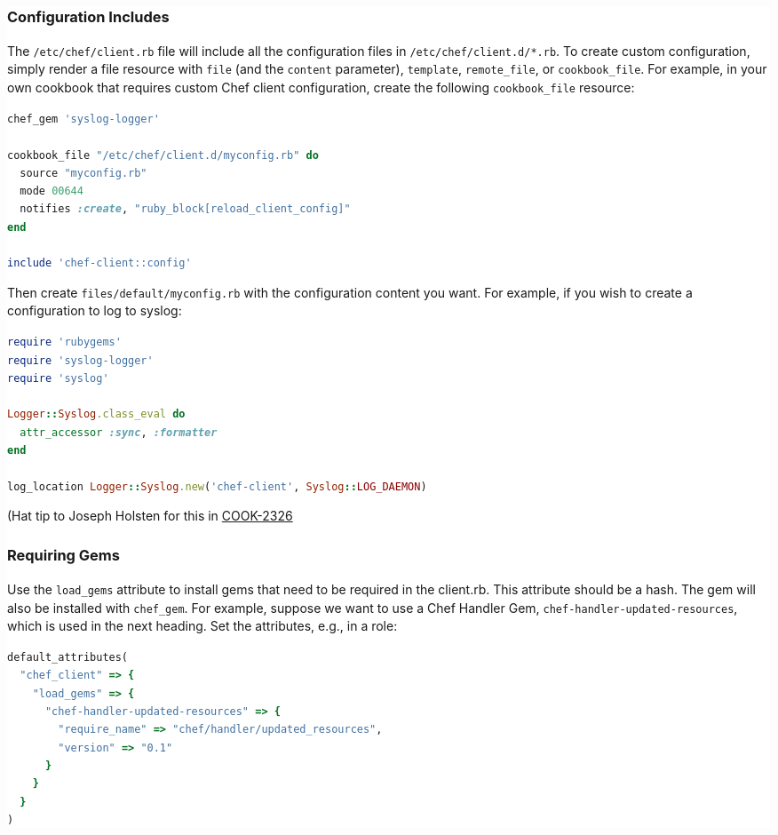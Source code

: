 ### Configuration Includes
The `/etc/chef/client.rb` file will include all the configuration files in `/etc/chef/client.d/*.rb`. To create custom configuration, simply render a file resource with `file` (and the `content` parameter), `template`, `remote_file`, or `cookbook_file`. For example, in your own cookbook that requires custom Chef client configuration, create the following `cookbook_file` resource:

```ruby
chef_gem 'syslog-logger'

cookbook_file "/etc/chef/client.d/myconfig.rb" do
  source "myconfig.rb"
  mode 00644
  notifies :create, "ruby_block[reload_client_config]"
end

include 'chef-client::config'
```

Then create `files/default/myconfig.rb` with the configuration content you want. For example, if you wish to create a configuration to log to syslog:

```ruby
require 'rubygems'
require 'syslog-logger'
require 'syslog'

Logger::Syslog.class_eval do
  attr_accessor :sync, :formatter
end

log_location Logger::Syslog.new('chef-client', Syslog::LOG_DAEMON)
```

(Hat tip to Joseph Holsten for this in [COOK-2326](http://tickets.opscode.com/browse/COOK-2326)


### Requiring Gems
Use the `load_gems` attribute to install gems that need to be required in the client.rb. This attribute should be a hash. The gem will also be installed with `chef_gem`. For example, suppose we want to use a Chef Handler Gem, `chef-handler-updated-resources`, which is used in the next heading. Set the attributes, e.g., in a role:

```ruby
default_attributes(
  "chef_client" => {
    "load_gems" => {
      "chef-handler-updated-resources" => {
        "require_name" => "chef/handler/updated_resources",
        "version" => "0.1"
      }
    }
  }
)
```
